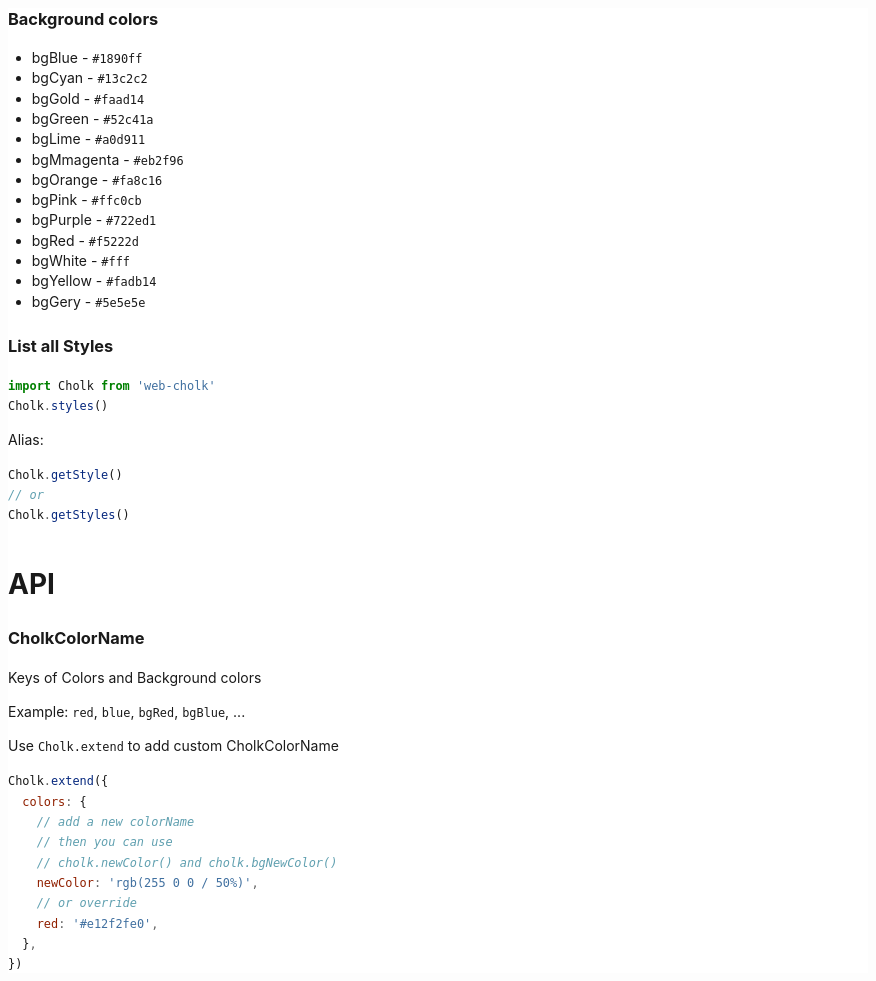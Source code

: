 ### Background colors

- bgBlue - `#1890ff`
- bgCyan - `#13c2c2`
- bgGold - `#faad14`
- bgGreen - `#52c41a`
- bgLime - `#a0d911`
- bgMmagenta - `#eb2f96`
- bgOrange - `#fa8c16`
- bgPink - `#ffc0cb`
- bgPurple - `#722ed1`
- bgRed - `#f5222d`
- bgWhite - `#fff`
- bgYellow - `#fadb14`
- bgGery - `#5e5e5e`

### List all Styles

```js
import Cholk from 'web-cholk'
Cholk.styles()
```

Alias:

```js
Cholk.getStyle()
// or
Cholk.getStyles()
```

# API

### CholkColorName

Keys of Colors and Background colors

Example: `red`, `blue`, `bgRed`, `bgBlue`, ...

Use `Cholk.extend` to add custom CholkColorName

```js
Cholk.extend({
  colors: {
    // add a new colorName
    // then you can use
    // cholk.newColor() and cholk.bgNewColor()
    newColor: 'rgb(255 0 0 / 50%)',
    // or override
    red: '#e12f2fe0',
  },
})
```
